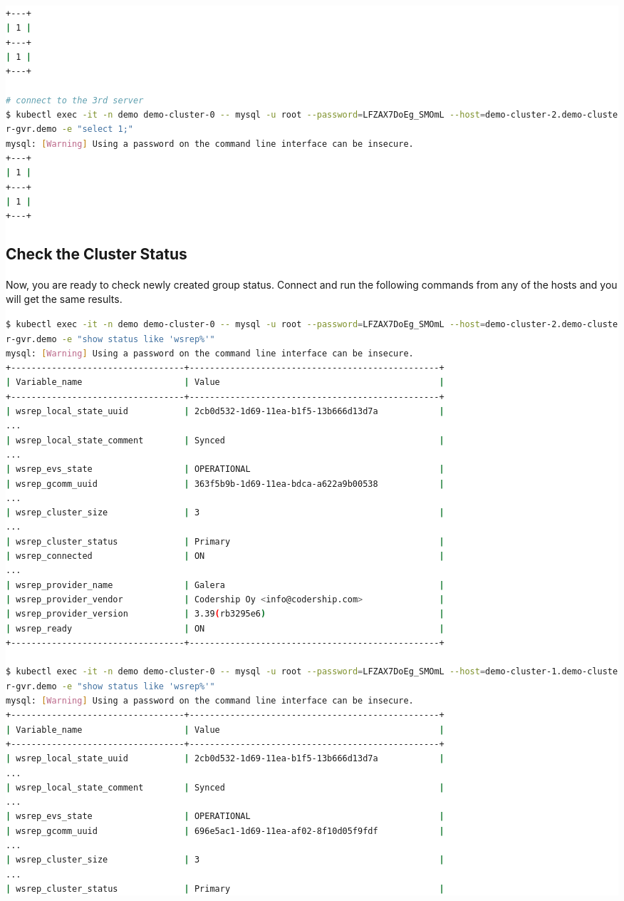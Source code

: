 ```bash
+---+
| 1 |
+---+
| 1 |
+---+

# connect to the 3rd server
$ kubectl exec -it -n demo demo-cluster-0 -- mysql -u root --password=LFZAX7DoEg_SMOmL --host=demo-cluster-2.demo-cluster-gvr.demo -e "select 1;"
mysql: [Warning] Using a password on the command line interface can be insecure.
+---+
| 1 |
+---+
| 1 |
+---+
```

## Check the Cluster Status

Now, you are ready to check newly created group status. Connect and run the following commands from any of the hosts and you will get the same results.

```bash
$ kubectl exec -it -n demo demo-cluster-0 -- mysql -u root --password=LFZAX7DoEg_SMOmL --host=demo-cluster-2.demo-cluster-gvr.demo -e "show status like 'wsrep%'"
mysql: [Warning] Using a password on the command line interface can be insecure.
+----------------------------------+-------------------------------------------------+
| Variable_name                    | Value                                           |
+----------------------------------+-------------------------------------------------+
| wsrep_local_state_uuid           | 2cb0d532-1d69-11ea-b1f5-13b666d13d7a            |
...
| wsrep_local_state_comment        | Synced                                          |
...
| wsrep_evs_state                  | OPERATIONAL                                     |
| wsrep_gcomm_uuid                 | 363f5b9b-1d69-11ea-bdca-a622a9b00538            |
...
| wsrep_cluster_size               | 3                                               |
...
| wsrep_cluster_status             | Primary                                         |
| wsrep_connected                  | ON                                              |
...
| wsrep_provider_name              | Galera                                          |
| wsrep_provider_vendor            | Codership Oy <info@codership.com>               |
| wsrep_provider_version           | 3.39(rb3295e6)                                  |
| wsrep_ready                      | ON                                              |
+----------------------------------+-------------------------------------------------+

$ kubectl exec -it -n demo demo-cluster-0 -- mysql -u root --password=LFZAX7DoEg_SMOmL --host=demo-cluster-1.demo-cluster-gvr.demo -e "show status like 'wsrep%'"
mysql: [Warning] Using a password on the command line interface can be insecure.
+----------------------------------+-------------------------------------------------+
| Variable_name                    | Value                                           |
+----------------------------------+-------------------------------------------------+
| wsrep_local_state_uuid           | 2cb0d532-1d69-11ea-b1f5-13b666d13d7a            |
...
| wsrep_local_state_comment        | Synced                                          |
...
| wsrep_evs_state                  | OPERATIONAL                                     |
| wsrep_gcomm_uuid                 | 696e5ac1-1d69-11ea-af02-8f10d05f9fdf            |
...
| wsrep_cluster_size               | 3                                               |
...
| wsrep_cluster_status             | Primary                                         |
```